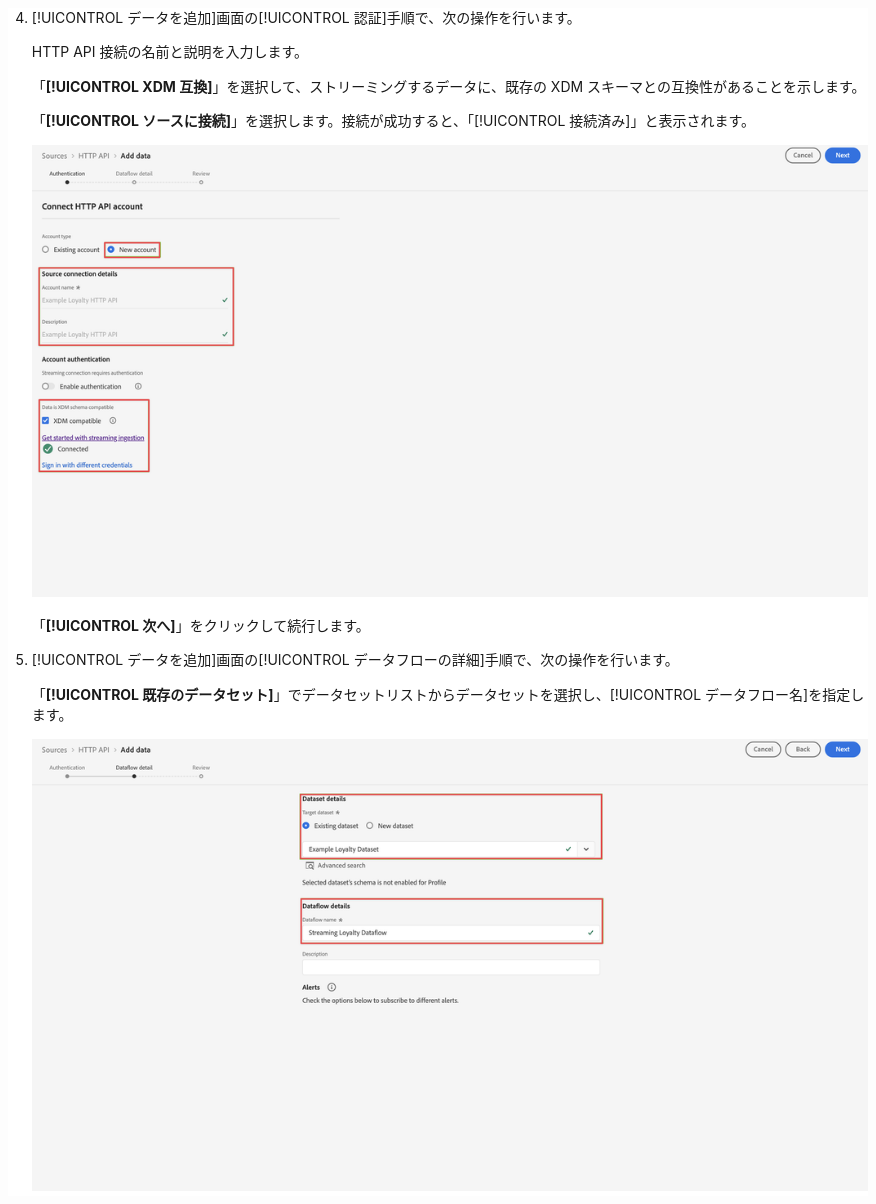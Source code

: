 4. [!UICONTROL データを追加]画面の[!UICONTROL 認証]手順で、次の操作を行います。

   HTTP API 接続の名前と説明を入力します。

   「**[!UICONTROL XDM 互換]**」を選択して、ストリーミングするデータに、既存の XDM スキーマとの互換性があることを示します。

   「**[!UICONTROL ソースに接続]**」を選択します。接続が成功すると、「[!UICONTROL 接続済み]」と表示されます。

   ![HTTP API 認証](./assets/httpapi-authentication.png)

   「**[!UICONTROL 次へ]**」をクリックして続行します。

5. [!UICONTROL データを追加]画面の[!UICONTROL データフローの詳細]手順で、次の操作を行います。

   「**[!UICONTROL 既存のデータセット]**」でデータセットリストからデータセットを選択し、[!UICONTROL データフロー名]を指定します。

   ![データフローの詳細](./assets/httpapi-dataflowdetail.png)
